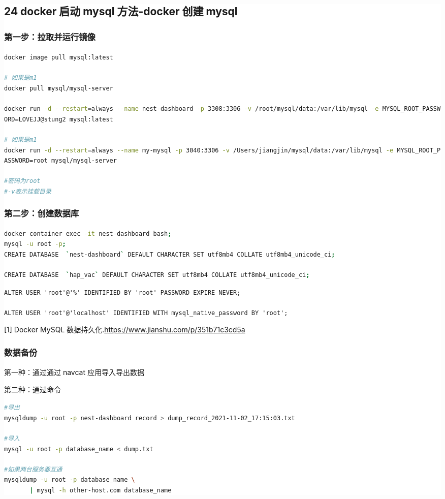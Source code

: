 ## 24 docker 启动 mysql 方法-docker 创建 mysql

### 第一步：拉取并运行镜像

```sh
docker image pull mysql:latest

# 如果是m1
docker pull mysql/mysql-server

docker run -d --restart=always --name nest-dashboard -p 3308:3306 -v /root/mysql/data:/var/lib/mysql -e MYSQL_ROOT_PASSWORD=LOVEJJ@stung2 mysql:latest

# 如果是m1
docker run -d --restart=always --name my-mysql -p 3040:3306 -v /Users/jiangjin/mysql/data:/var/lib/mysql -e MYSQL_ROOT_PASSWORD=root mysql/mysql-server

#密码为root
#-v表示挂载目录
```

### 第二步：创建数据库

```sh
docker container exec -it nest-dashboard bash;
mysql -u root -p;
CREATE DATABASE  `nest-dashboard` DEFAULT CHARACTER SET utf8mb4 COLLATE utf8mb4_unicode_ci;

CREATE DATABASE  `hap_vac` DEFAULT CHARACTER SET utf8mb4 COLLATE utf8mb4_unicode_ci;
```

```mysql
ALTER USER 'root'@'%' IDENTIFIED BY 'root' PASSWORD EXPIRE NEVER;

ALTER USER 'root'@'localhost' IDENTIFIED WITH mysql_native_password BY 'root';
```

[1] Docker MySQL 数据持久化.https://www.jianshu.com/p/351b71c3cd5a

### 数据备份

第一种：通过通过 navcat 应用导入导出数据

第二种：通过命令

```sh
#导出
mysqldump -u root -p nest-dashboard record > dump_record_2021-11-02_17:15:03.txt

#导入
mysql -u root -p database_name < dump.txt

#如果两台服务器互通
mysqldump -u root -p database_name \
       | mysql -h other-host.com database_name
```
